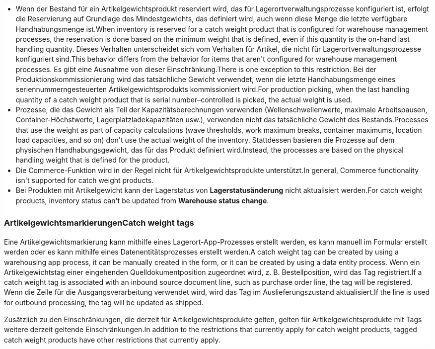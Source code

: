 - <span data-ttu-id="d54a6-263">Wenn der Bestand für ein Artikelgewichtsprodukt reserviert wird, das für Lagerortverwaltungsprozesse konfiguriert ist, erfolgt die Reservierung auf Grundlage des Mindestgewichts, das definiert wird, auch wenn diese Menge die letzte verfügbare Handhabungsmenge ist.</span><span class="sxs-lookup"><span data-stu-id="d54a6-263">When inventory is reserved for a catch weight product that is configured for warehouse management processes, the reservation is done based on the minimum weight that is defined, even if this quantity is the on-hand last handling quantity.</span></span> <span data-ttu-id="d54a6-264">Dieses Verhalten unterscheidet sich vom Verhalten für Artikel, die nicht für Lagerortverwaltungsprozesse konfiguriert sind.</span><span class="sxs-lookup"><span data-stu-id="d54a6-264">This behavior differs from the behavior for items that aren't configured for warehouse management processes.</span></span> <span data-ttu-id="d54a6-265">Es gibt eine Ausnahme von dieser Einschränkung.</span><span class="sxs-lookup"><span data-stu-id="d54a6-265">There is one exception to this restriction.</span></span> <span data-ttu-id="d54a6-266">Bei der Produktionskommissionierung wird das tatsächliche Gewicht verwendet, wenn die letzte Handhabungsmenge eines seriennummerngesteuerten Artikelgewichtsprodukts kommissioniert wird.</span><span class="sxs-lookup"><span data-stu-id="d54a6-266">For production picking, when the last handling quantity of a catch weight product that is serial number–controlled is picked, the actual weight is used.</span></span>
- <span data-ttu-id="d54a6-267">Prozesse, die das Gewicht als Teil der Kapazitätsberechnungen verwenden (Wellenschwellenwerte, maximale Arbeitspausen, Container-Höchstwerte, Lagerplatzladekapazitäten usw.), verwenden nicht das tatsächliche Gewicht des Bestands.</span><span class="sxs-lookup"><span data-stu-id="d54a6-267">Processes that use the weight as part of capacity calculations (wave thresholds, work maximum breaks, container maximums, location load capacities, and so on) don't use the actual weight of the inventory.</span></span> <span data-ttu-id="d54a6-268">Stattdessen basieren die Prozesse auf dem physischen Handhabungsgewicht, das für das Produkt definiert wird.</span><span class="sxs-lookup"><span data-stu-id="d54a6-268">Instead, the processes are based on the physical handling weight that is defined for the product.</span></span>
- <span data-ttu-id="d54a6-269">Die Commerce-Funktion wird in der Regel nicht für Artikelgewichtsprodukte unterstützt.</span><span class="sxs-lookup"><span data-stu-id="d54a6-269">In general, Commerce functionality isn't supported for catch weight products.</span></span>
- <span data-ttu-id="d54a6-270">Bei Produkten mit Artikelgewicht kann der Lagerstatus von **Lagerstatusänderung** nicht aktualisiert werden.</span><span class="sxs-lookup"><span data-stu-id="d54a6-270">For catch weight products, inventory status can't be updated from **Warehouse status change**.</span></span>

### <a name="catch-weight-tags"></a><span data-ttu-id="d54a6-271">Artikelgewichtsmarkierungen</span><span class="sxs-lookup"><span data-stu-id="d54a6-271">Catch weight tags</span></span>

<span data-ttu-id="d54a6-272">Eine Artikelgewichtsmarkierung kann mithilfe eines Lagerort-App-Prozesses erstellt werden, es kann manuell im Formular erstellt werden oder es kann mithilfe eines Datenentitätsprozesses erstellt werden.</span><span class="sxs-lookup"><span data-stu-id="d54a6-272">A catch weight tag can be created by using a warehousing app process, it can be manually created in the form, or it can be created by using a data entity process.</span></span> <span data-ttu-id="d54a6-273">Wenn ein Artikelgewichtstag einer eingehenden Quelldokumentposition zugeordnet wird, z. B. Bestellposition, wird das Tag registriert.</span><span class="sxs-lookup"><span data-stu-id="d54a6-273">If a catch weight tag is associated with an inbound source document line, such as purchase order line, the tag will be registered.</span></span> <span data-ttu-id="d54a6-274">Wenn die Zeile für die Ausgangsverarbeitung verwendet wird, wird das Tag im Auslieferungszustand aktualisiert.</span><span class="sxs-lookup"><span data-stu-id="d54a6-274">If the line is used for outbound processing, the tag will be updated as shipped.</span></span>

<span data-ttu-id="d54a6-275">Zusätzlich zu den Einschränkungen, die derzeit für Artikelgewichtsprodukte gelten, gelten für Artikelgewichtsprodukte mit Tags weitere derzeit geltende Einschränkungen.</span><span class="sxs-lookup"><span data-stu-id="d54a6-275">In addition to the restrictions that currently apply for catch weight products, tagged catch weight products have other restrictions that currently apply.</span></span>
